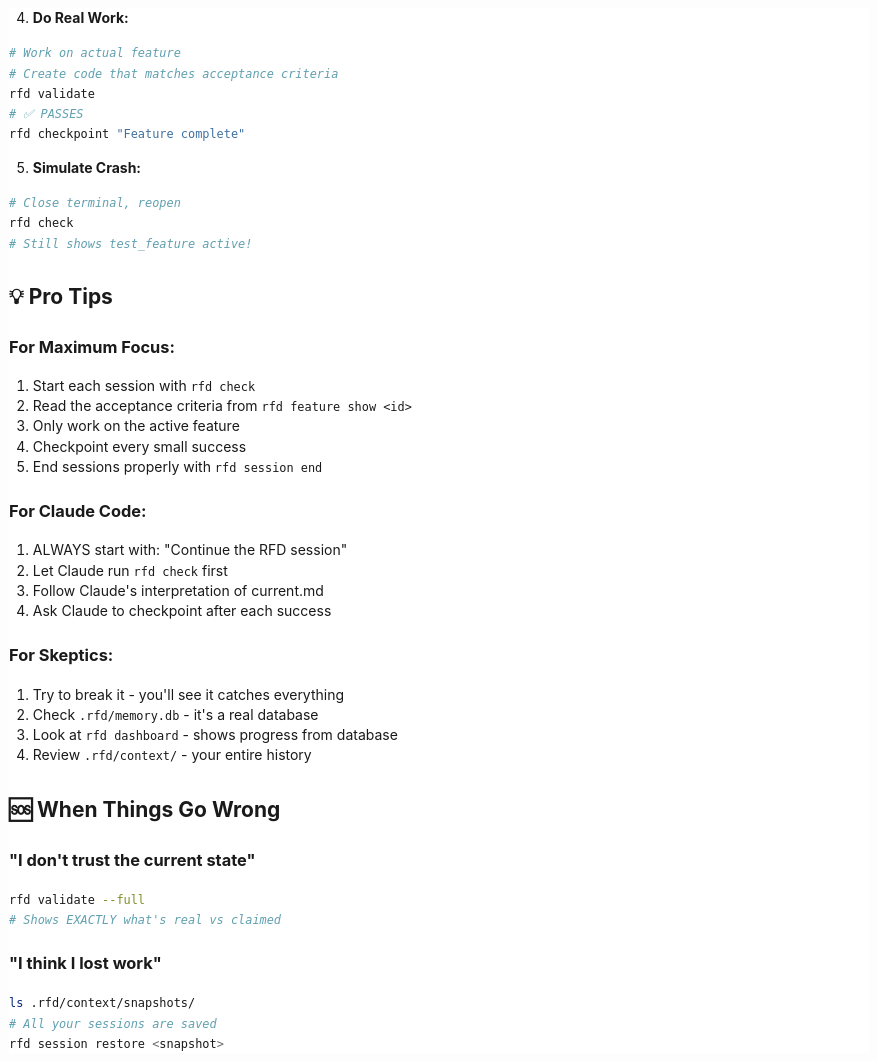 4. **Do Real Work:**
```bash
# Work on actual feature
# Create code that matches acceptance criteria
rfd validate
# ✅ PASSES
rfd checkpoint "Feature complete"
```

5. **Simulate Crash:**
```bash
# Close terminal, reopen
rfd check
# Still shows test_feature active!
```

## 💡 Pro Tips

### For Maximum Focus:
1. Start each session with `rfd check`
2. Read the acceptance criteria from `rfd feature show <id>`
3. Only work on the active feature
4. Checkpoint every small success
5. End sessions properly with `rfd session end`

### For Claude Code:
1. ALWAYS start with: "Continue the RFD session"
2. Let Claude run `rfd check` first
3. Follow Claude's interpretation of current.md
4. Ask Claude to checkpoint after each success

### For Skeptics:
1. Try to break it - you'll see it catches everything
2. Check `.rfd/memory.db` - it's a real database
3. Look at `rfd dashboard` - shows progress from database
4. Review `.rfd/context/` - your entire history

## 🆘 When Things Go Wrong

### "I don't trust the current state"
```bash
rfd validate --full
# Shows EXACTLY what's real vs claimed
```

### "I think I lost work"
```bash
ls .rfd/context/snapshots/
# All your sessions are saved
rfd session restore <snapshot>
```
